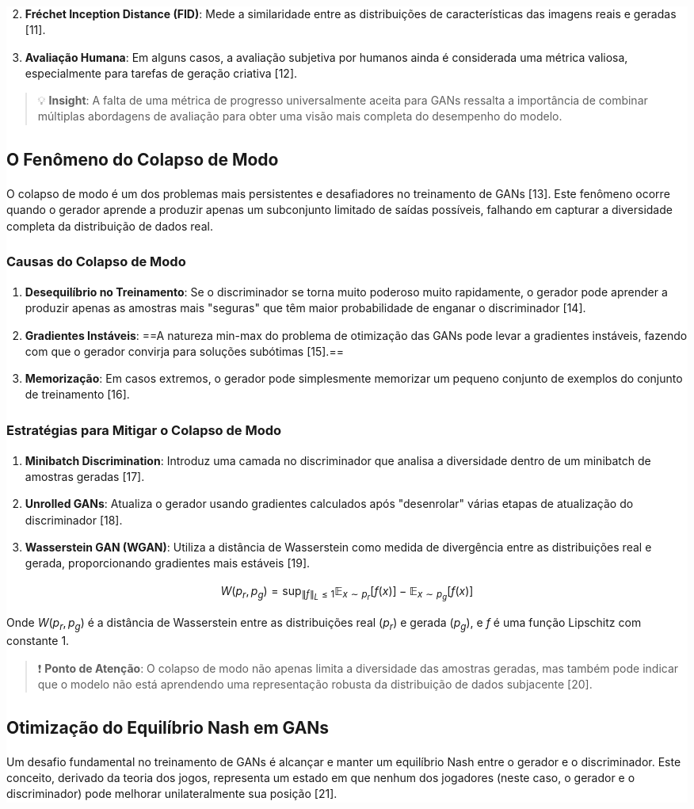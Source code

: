 2. **Fréchet Inception Distance (FID)**: Mede a similaridade entre as distribuições de características das imagens reais e geradas [11].

3. **Avaliação Humana**: Em alguns casos, a avaliação subjetiva por humanos ainda é considerada uma métrica valiosa, especialmente para tarefas de geração criativa [12].

> 💡 **Insight**: A falta de uma métrica de progresso universalmente aceita para GANs ressalta a importância de combinar múltiplas abordagens de avaliação para obter uma visão mais completa do desempenho do modelo.

## O Fenômeno do Colapso de Modo

O colapso de modo é um dos problemas mais persistentes e desafiadores no treinamento de GANs [13]. Este fenômeno ocorre quando o gerador aprende a produzir apenas um subconjunto limitado de saídas possíveis, falhando em capturar a diversidade completa da distribuição de dados real.

### Causas do Colapso de Modo

1. **Desequilíbrio no Treinamento**: Se o discriminador se torna muito poderoso muito rapidamente, o gerador pode aprender a produzir apenas as amostras mais "seguras" que têm maior probabilidade de enganar o discriminador [14].

2. **Gradientes Instáveis**: ==A natureza min-max do problema de otimização das GANs pode levar a gradientes instáveis, fazendo com que o gerador convirja para soluções subótimas [15].==

3. **Memorização**: Em casos extremos, o gerador pode simplesmente memorizar um pequeno conjunto de exemplos do conjunto de treinamento [16].

### Estratégias para Mitigar o Colapso de Modo

1. **Minibatch Discrimination**: Introduz uma camada no discriminador que analisa a diversidade dentro de um minibatch de amostras geradas [17].

2. **Unrolled GANs**: Atualiza o gerador usando gradientes calculados após "desenrolar" várias etapas de atualização do discriminador [18].

3. **Wasserstein GAN (WGAN)**: Utiliza a distância de Wasserstein como medida de divergência entre as distribuições real e gerada, proporcionando gradientes mais estáveis [19].

$$
W(p_r, p_g) = \sup_{\|f\|_L \leq 1} \mathbb{E}_{x \sim p_r}[f(x)] - \mathbb{E}_{x \sim p_g}[f(x)]
$$

Onde $W(p_r, p_g)$ é a distância de Wasserstein entre as distribuições real ($p_r$) e gerada ($p_g$), e $f$ é uma função Lipschitz com constante 1.

> ❗ **Ponto de Atenção**: O colapso de modo não apenas limita a diversidade das amostras geradas, mas também pode indicar que o modelo não está aprendendo uma representação robusta da distribuição de dados subjacente [20].

## Otimização do Equilíbrio Nash em GANs

Um desafio fundamental no treinamento de GANs é alcançar e manter um equilíbrio Nash entre o gerador e o discriminador. Este conceito, derivado da teoria dos jogos, representa um estado em que nenhum dos jogadores (neste caso, o gerador e o discriminador) pode melhorar unilateralmente sua posição [21].
